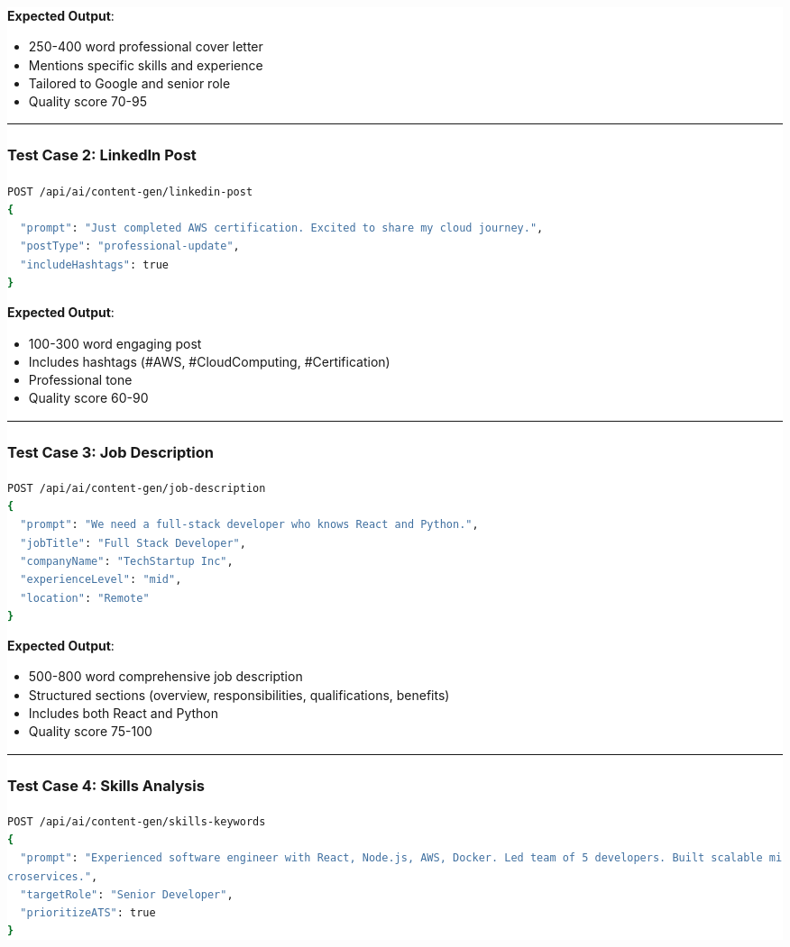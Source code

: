 **Expected Output**:

- 250-400 word professional cover letter
- Mentions specific skills and experience
- Tailored to Google and senior role
- Quality score 70-95

---

### **Test Case 2: LinkedIn Post**

```bash
POST /api/ai/content-gen/linkedin-post
{
  "prompt": "Just completed AWS certification. Excited to share my cloud journey.",
  "postType": "professional-update",
  "includeHashtags": true
}
```

**Expected Output**:

- 100-300 word engaging post
- Includes hashtags (#AWS, #CloudComputing, #Certification)
- Professional tone
- Quality score 60-90

---

### **Test Case 3: Job Description**

```bash
POST /api/ai/content-gen/job-description
{
  "prompt": "We need a full-stack developer who knows React and Python.",
  "jobTitle": "Full Stack Developer",
  "companyName": "TechStartup Inc",
  "experienceLevel": "mid",
  "location": "Remote"
}
```

**Expected Output**:

- 500-800 word comprehensive job description
- Structured sections (overview, responsibilities, qualifications, benefits)
- Includes both React and Python
- Quality score 75-100

---

### **Test Case 4: Skills Analysis**

```bash
POST /api/ai/content-gen/skills-keywords
{
  "prompt": "Experienced software engineer with React, Node.js, AWS, Docker. Led team of 5 developers. Built scalable microservices.",
  "targetRole": "Senior Developer",
  "prioritizeATS": true
}
```
